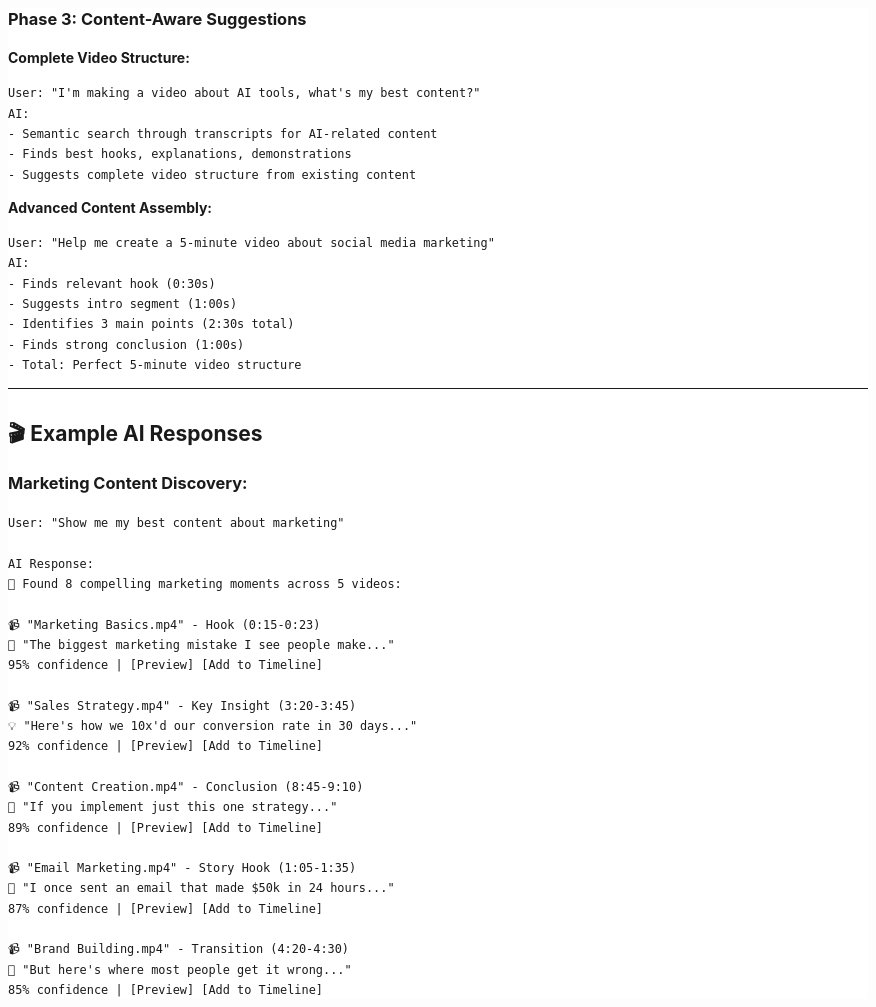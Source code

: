 
### **Phase 3: Content-Aware Suggestions**

**Complete Video Structure:**
```
User: "I'm making a video about AI tools, what's my best content?"
AI:
- Semantic search through transcripts for AI-related content
- Finds best hooks, explanations, demonstrations
- Suggests complete video structure from existing content
```

**Advanced Content Assembly:**
```
User: "Help me create a 5-minute video about social media marketing"
AI: 
- Finds relevant hook (0:30s)
- Suggests intro segment (1:00s) 
- Identifies 3 main points (2:30s total)
- Finds strong conclusion (1:00s)
- Total: Perfect 5-minute video structure
```

---

## 🎬 Example AI Responses

### **Marketing Content Discovery:**
```
User: "Show me my best content about marketing"

AI Response:
🎯 Found 8 compelling marketing moments across 5 videos:

📹 "Marketing Basics.mp4" - Hook (0:15-0:23)
🎣 "The biggest marketing mistake I see people make..."
95% confidence | [Preview] [Add to Timeline]

📹 "Sales Strategy.mp4" - Key Insight (3:20-3:45) 
💡 "Here's how we 10x'd our conversion rate in 30 days..."
92% confidence | [Preview] [Add to Timeline]

📹 "Content Creation.mp4" - Conclusion (8:45-9:10)
🎯 "If you implement just this one strategy..."
89% confidence | [Preview] [Add to Timeline]

📹 "Email Marketing.mp4" - Story Hook (1:05-1:35)
🎣 "I once sent an email that made $50k in 24 hours..."
87% confidence | [Preview] [Add to Timeline]

📹 "Brand Building.mp4" - Transition (4:20-4:30)
🔄 "But here's where most people get it wrong..."
85% confidence | [Preview] [Add to Timeline]
```
